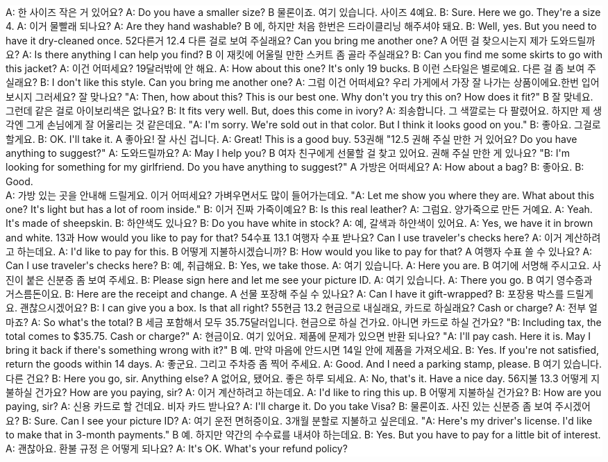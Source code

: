 A: 한 사이즈 작은 거 있어요?	A: Do you have a smaller size? 
B 물론이죠. 여기 있습니다. 사이즈 4예요.	B: Sure. Here we go. They're a size 4. 
A: 이거 물빨래 되나요?	A: Are they hand washable? 
B 에, 하지만 처음 한번은 드라이클리닝 해주셔야 돼요.	B: Well, yes. But you need to have it dry-cleaned once. 
52다른거	12.4 다른 걸로 보여 주실래요? Can you bring me another one? 
A 어떤 걸 찾으시는지 제가 도와드릴까요?	A: Is there anything I can help you find? 
B 이 재킷에 어울릴 만한 스커트 좀 골라 주실래요?	B: Can you find me some skirts to go with this jacket? 
A: 이건 어떠세요? 19달러밖에 안 해요.	A: How about this one? It's only 19 bucks. 
B 이런 스타일은 별로예요. 다른 걸 좀 보여 주실래요?	B: I don't like this style. Can you bring me another one? 
A: 그럼 이건 어떠세요? 우리 가게에서 가장 잘 나가는 상품이에요.한번 입어보시지 그러세요? 잘 맞나요?	"A: Then, how about this? This is our best one.
 Why don't you try this on? How does it fit?" 
B 잘 맞네요. 그런데 같은 걸로 아이보리색은 없나요?	B: It fits very well. But, does this come in ivory? 
A: 죄송합니다. 그 색깔로는 다 팔렸어요. 하지만 제 생각엔 그게 손님에게 잘 어울리는 것 같은데요.	"A: I'm sorry. We're sold out in that color.
 But I think it looks good on you." 
B: 좋아요. 그걸로 할게요.	B: OK. I'll take it. 
A 좋아요! 잘 사신 겁니다.	A: Great! This is a good buy. 
53권해	"12.5 권해 주실 만한 거 있어요?
 Do you have anything to suggest?" 
A: 도와드릴까요?	A: May I help you? 
B 여자 친구에게 선물할 걸 찾고 있어요. 권해 주실 만한 게 있나요?	"B: I'm looking for something for my girlfriend.
 Do you have anything to suggest?" 
A 가방은 어떠세요?	A: How about a bag? 
B: 좋아요.	B: Good.  
A: 가방 있는 곳을 안내해 드릴게요. 이거 어떠세요? 가벼우면서도 많이 들어가는데요.	"A: Let me show you where they are.
 What about this one?
 It's light but has a lot of room inside." 
B: 이거 진짜 가죽이예요?	B: Is this real leather? 
A: 그럼요. 양가죽으로 만든 거예요.	A: Yeah. It's made of sheepskin. 
B: 하얀색도 있나요?	B: Do you have white in stock? 
A: 예, 갈색과 하얀색이 있어요.	A: Yes, we have it in brown and white. 
13과	How would you like to pay for that? 
54수표	13.1 여행자 수표 받나요? Can I use traveler's checks here? 
A: 이거 계산하려고 하는데요.	A: I'd like to pay for this. 
B 어떻게 지불하시겠습니까?	B: How would you like to pay for that? 
A 여행자 수표 쓸 수 있나요?	A: Can I use traveler's checks here? 
B: 예, 취급해요.	B: Yes, we take those. 
A: 여기 있습니다.	A: Here you are. 
B 여기에 서명해 주시고요. 사진이 붙은 신분증 좀 보여 주세요.	B: Please sign here and let me see your picture ID. 
A: 여기 있습니다.	A: There you go. 
B 여기 영수증과 거스름돈이요.	B: Here are the receipt and change. 
A 선물 포장해 주실 수 있나요?	A: Can I have it gift-wrapped? 
B: 포장용 박스를 드릴게요. 괜찮으시겠어요?	B: I can give you a box. Is that all right? 
55현금	13.2 현금으로 내실래요, 카드로 하실래요? Cash or charge? 
A: 전부 얼마죠?	A: So what's the total? 
B 세금 포함해서 모두 35.75달러입니다. 현금으로 하실 건가요. 아니면 카드로 하실 건가요?	"B: Including tax, the total comes to $35.75.
 Cash or charge?" 
A: 현금이요. 여기 있어요. 제품에 문제가 있으면 반환 되나요?	"A: I'll pay cash. Here it is.
 May I bring it back if there's something wrong with it?" 
B 예. 만약 마음에 안드시면 14일 안에 제품을 가져오세요.	B: Yes. If you're not satisfied, return the goods within 14 days. 
A: 좋군요. 그리고 주차증 좀 찍어 주세요.	A: Good. And I need a parking stamp, please. 
B 여기 있습니다. 다른 건요?	B: Here you go, sir. Anything else? 
A 없어요, 됐어요. 좋은 하루 되세요.	A: No, that's it. Have a nice day. 
56지불	13.3 어떻게 지불하실 건가요? How are you paying, sir? 
A: 이거 계산하려고 하는데요.	A: I'd like to ring this up. 
B 어떻게 지불하실 건가요?	B: How are you paying, sir? 
A: 신용 카드로 할 건데요. 비자 카드 받나요?	A: I'll charge it. Do you take Visa? 
B: 물론이죠. 사진 있는 신분증 좀 보여 주시겠어요?	B: Sure. Can I see your picture ID? 
A: 여기 운전 면허증이요. 3개월 분할로 지불하고 싶은데요.	"A: Here's my driver's license.
 I'd like to make that in 3-month payments." 
B 예. 하지만 약간의 수수료를 내셔야 하는데요.	B: Yes. But you have to pay for a little bit of interest. 
A: 괜찮아요. 환불 규정 은 어떻게 되나요?	A: It's OK. What's your refund policy? 